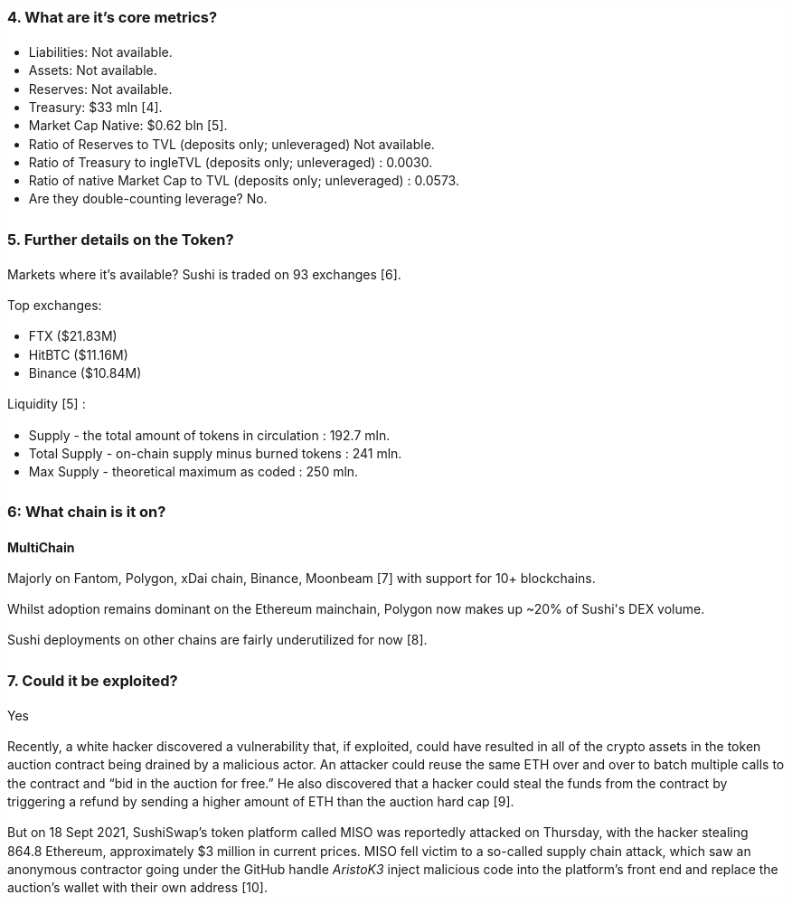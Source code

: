 ### 4. What are it’s core metrics?

* Liabilities:   Not available.
* Assets:  Not available.
* Reserves: Not available.
* Treasury:  $33 mln \[4].
* Market Cap Native:  $0.62 bln \[5].
* Ratio of Reserves to TVL (deposits only; unleveraged) Not available.
* Ratio of Treasury to ingleTVL (deposits only; unleveraged) : 0.0030.
* Ratio of native Market Cap to TVL (deposits only; unleveraged) : 0.0573.
* Are they double-counting leverage? No.

### **5. Further details on the Token?**

Markets where it’s available? Sushi is traded on 93 exchanges \[6].

Top exchanges:

* FTX ($21.83M)
* HitBTC ($11.16M)
* Binance ($10.84M)

Liquidity \[5] :&#x20;

* Supply - the total amount of tokens in circulation : 192.7 mln.
* Total Supply - on-chain supply minus burned tokens :  241 mln.
* Max Supply - theoretical maximum as coded : 250 mln.

### **6: What chain is it on?**

**MultiChain**

Majorly on Fantom, Polygon, xDai chain, Binance, Moonbeam \[7] with support for 10+ blockchains.&#x20;

Whilst adoption remains dominant on the Ethereum mainchain, Polygon now makes up \~20% of Sushi's DEX volume.

Sushi deployments on other chains are fairly underutilized for now \[8].

### 7. Could it be exploited?

Yes&#x20;

Recently, a white hacker discovered a vulnerability that, if exploited, could have resulted in all of the crypto assets in the token auction contract being drained by a malicious actor. An attacker could reuse the same ETH over and over to batch multiple calls to the contract and “bid in the auction for free.” He also discovered that a hacker could steal the funds from the contract by triggering a refund by sending a higher amount of ETH than the auction hard cap \[9].

But on 18 Sept 2021, SushiSwap’s token platform called MISO was reportedly attacked on Thursday, with the hacker stealing 864.8 Ethereum, approximately $3 million in current prices. MISO fell victim to a so-called supply chain attack, which saw an anonymous contractor going under the GitHub handle _AristoK3_ inject malicious code into the platform’s front end and replace the auction’s wallet with their own address \[10].
